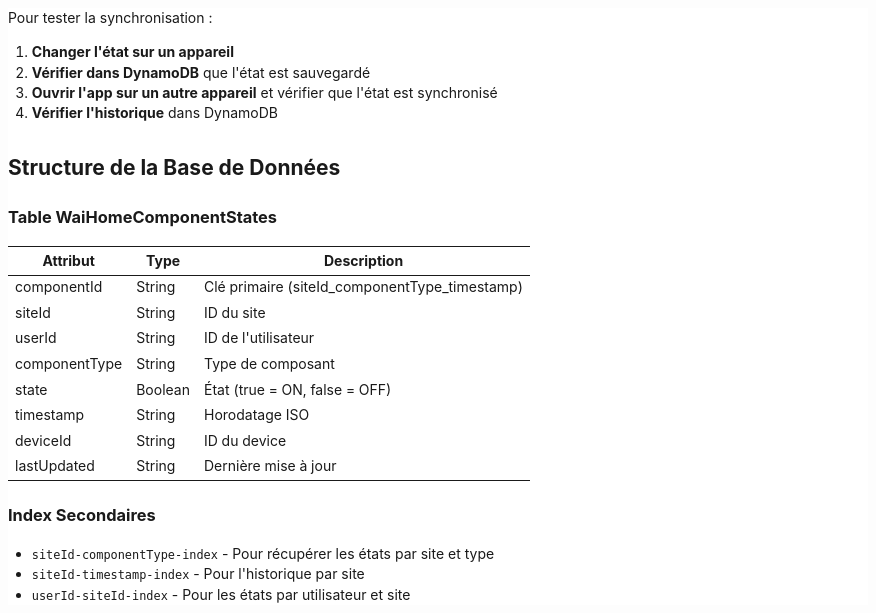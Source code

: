 Pour tester la synchronisation :

1. **Changer l'état sur un appareil**
2. **Vérifier dans DynamoDB** que l'état est sauvegardé
3. **Ouvrir l'app sur un autre appareil** et vérifier que l'état est synchronisé
4. **Vérifier l'historique** dans DynamoDB

## Structure de la Base de Données

### Table WaiHomeComponentStates

| Attribut | Type | Description |
|----------|------|-------------|
| componentId | String | Clé primaire (siteId_componentType_timestamp) |
| siteId | String | ID du site |
| userId | String | ID de l'utilisateur |
| componentType | String | Type de composant |
| state | Boolean | État (true = ON, false = OFF) |
| timestamp | String | Horodatage ISO |
| deviceId | String | ID du device |
| lastUpdated | String | Dernière mise à jour |

### Index Secondaires

- `siteId-componentType-index` - Pour récupérer les états par site et type
- `siteId-timestamp-index` - Pour l'historique par site
- `userId-siteId-index` - Pour les états par utilisateur et site

